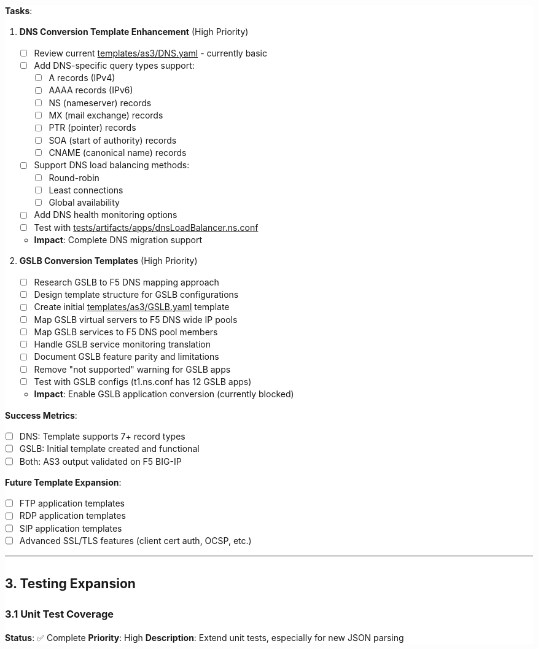 **Tasks**:

1. **DNS Conversion Template Enhancement** (High Priority)
   - [ ] Review current [templates/as3/DNS.yaml](templates/as3/DNS.yaml) - currently basic
   - [ ] Add DNS-specific query types support:
     - [ ] A records (IPv4)
     - [ ] AAAA records (IPv6)
     - [ ] NS (nameserver) records
     - [ ] MX (mail exchange) records
     - [ ] PTR (pointer) records
     - [ ] SOA (start of authority) records
     - [ ] CNAME (canonical name) records
   - [ ] Support DNS load balancing methods:
     - [ ] Round-robin
     - [ ] Least connections
     - [ ] Global availability
   - [ ] Add DNS health monitoring options
   - [ ] Test with [tests/artifacts/apps/dnsLoadBalancer.ns.conf](tests/artifacts/apps/dnsLoadBalancer.ns.conf)
   - **Impact**: Complete DNS migration support

2. **GSLB Conversion Templates** (High Priority)
   - [ ] Research GSLB to F5 DNS mapping approach
   - [ ] Design template structure for GSLB configurations
   - [ ] Create initial [templates/as3/GSLB.yaml](templates/as3/GSLB.yaml) template
   - [ ] Map GSLB virtual servers to F5 DNS wide IP pools
   - [ ] Map GSLB services to F5 DNS pool members
   - [ ] Handle GSLB service monitoring translation
   - [ ] Document GSLB feature parity and limitations
   - [ ] Remove "not supported" warning for GSLB apps
   - [ ] Test with GSLB configs (t1.ns.conf has 12 GSLB apps)
   - **Impact**: Enable GSLB application conversion (currently blocked)

**Success Metrics**:
- [ ] DNS: Template supports 7+ record types
- [ ] GSLB: Initial template created and functional
- [ ] Both: AS3 output validated on F5 BIG-IP

**Future Template Expansion**:
- [ ] FTP application templates
- [ ] RDP application templates
- [ ] SIP application templates
- [ ] Advanced SSL/TLS features (client cert auth, OCSP, etc.)

---

## 3. Testing Expansion

### 3.1 Unit Test Coverage
**Status**: ✅ Complete
**Priority**: High
**Description**: Extend unit tests, especially for new JSON parsing
